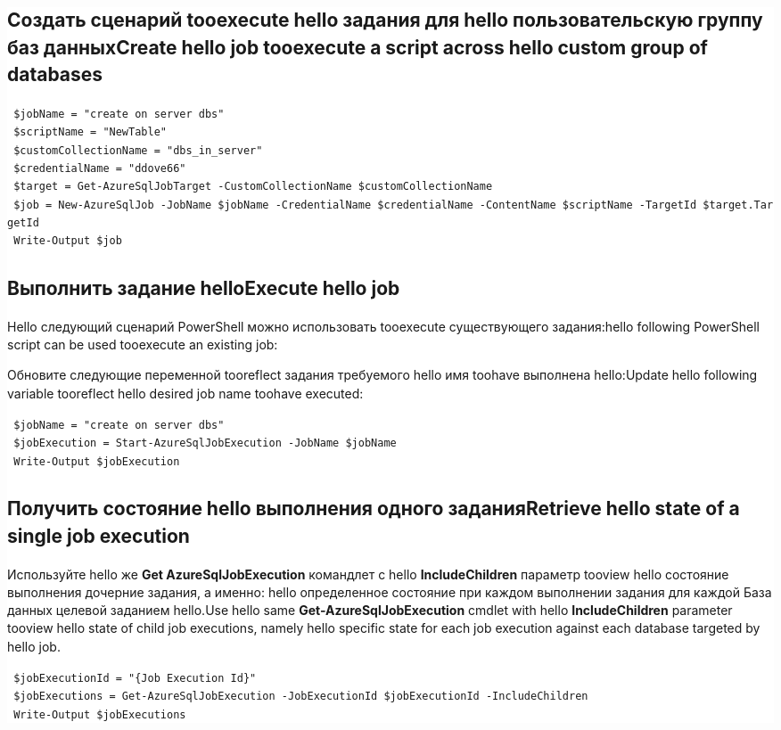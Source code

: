 ## <a name="create-hello-job-tooexecute-a-script-across-hello-custom-group-of-databases"></a><span data-ttu-id="7891d-131">Создать сценарий tooexecute hello задания для hello пользовательскую группу баз данных</span><span class="sxs-lookup"><span data-stu-id="7891d-131">Create hello job tooexecute a script across hello custom group of databases</span></span>

   ```
    $jobName = "create on server dbs"
    $scriptName = "NewTable"
    $customCollectionName = "dbs_in_server"
    $credentialName = "ddove66"
    $target = Get-AzureSqlJobTarget -CustomCollectionName $customCollectionName
    $job = New-AzureSqlJob -JobName $jobName -CredentialName $credentialName -ContentName $scriptName -TargetId $target.TargetId
    Write-Output $job
   ```

## <a name="execute-hello-job"></a><span data-ttu-id="7891d-132">Выполнить задание hello</span><span class="sxs-lookup"><span data-stu-id="7891d-132">Execute hello job</span></span>
<span data-ttu-id="7891d-133">Hello следующий сценарий PowerShell можно использовать tooexecute существующего задания:</span><span class="sxs-lookup"><span data-stu-id="7891d-133">hello following PowerShell script can be used tooexecute an existing job:</span></span>

<span data-ttu-id="7891d-134">Обновите следующие переменной tooreflect задания требуемого hello имя toohave выполнена hello:</span><span class="sxs-lookup"><span data-stu-id="7891d-134">Update hello following variable tooreflect hello desired job name toohave executed:</span></span>

   ```
    $jobName = "create on server dbs"
    $jobExecution = Start-AzureSqlJobExecution -JobName $jobName
    Write-Output $jobExecution
   ```

## <a name="retrieve-hello-state-of-a-single-job-execution"></a><span data-ttu-id="7891d-135">Получить состояние hello выполнения одного задания</span><span class="sxs-lookup"><span data-stu-id="7891d-135">Retrieve hello state of a single job execution</span></span>
<span data-ttu-id="7891d-136">Используйте hello же **Get AzureSqlJobExecution** командлет с hello **IncludeChildren** параметр tooview hello состояние выполнения дочерние задания, а именно: hello определенное состояние при каждом выполнении задания для каждой База данных целевой заданием hello.</span><span class="sxs-lookup"><span data-stu-id="7891d-136">Use hello same **Get-AzureSqlJobExecution** cmdlet with hello **IncludeChildren** parameter tooview hello state of child job executions, namely hello specific state for each job execution against each database targeted by hello job.</span></span>

   ```
    $jobExecutionId = "{Job Execution Id}"
    $jobExecutions = Get-AzureSqlJobExecution -JobExecutionId $jobExecutionId -IncludeChildren
    Write-Output $jobExecutions
   ```
